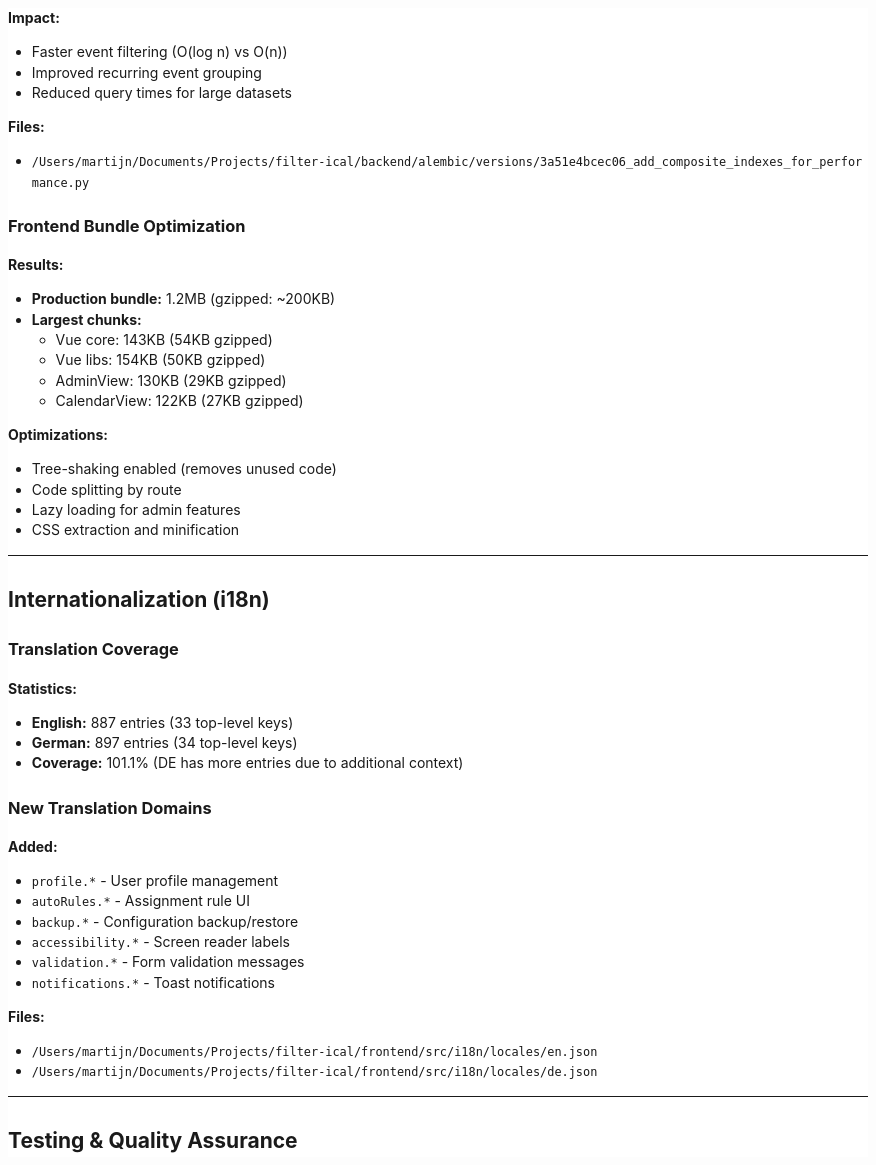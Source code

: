 **Impact:**
- Faster event filtering (O(log n) vs O(n))
- Improved recurring event grouping
- Reduced query times for large datasets

**Files:**
- `/Users/martijn/Documents/Projects/filter-ical/backend/alembic/versions/3a51e4bcec06_add_composite_indexes_for_performance.py`

### Frontend Bundle Optimization
**Results:**
- **Production bundle:** 1.2MB (gzipped: ~200KB)
- **Largest chunks:**
  - Vue core: 143KB (54KB gzipped)
  - Vue libs: 154KB (50KB gzipped)
  - AdminView: 130KB (29KB gzipped)
  - CalendarView: 122KB (27KB gzipped)

**Optimizations:**
- Tree-shaking enabled (removes unused code)
- Code splitting by route
- Lazy loading for admin features
- CSS extraction and minification

---

## Internationalization (i18n)

### Translation Coverage
**Statistics:**
- **English:** 887 entries (33 top-level keys)
- **German:** 897 entries (34 top-level keys)
- **Coverage:** 101.1% (DE has more entries due to additional context)

### New Translation Domains
**Added:**
- `profile.*` - User profile management
- `autoRules.*` - Assignment rule UI
- `backup.*` - Configuration backup/restore
- `accessibility.*` - Screen reader labels
- `validation.*` - Form validation messages
- `notifications.*` - Toast notifications

**Files:**
- `/Users/martijn/Documents/Projects/filter-ical/frontend/src/i18n/locales/en.json`
- `/Users/martijn/Documents/Projects/filter-ical/frontend/src/i18n/locales/de.json`

---

## Testing & Quality Assurance
